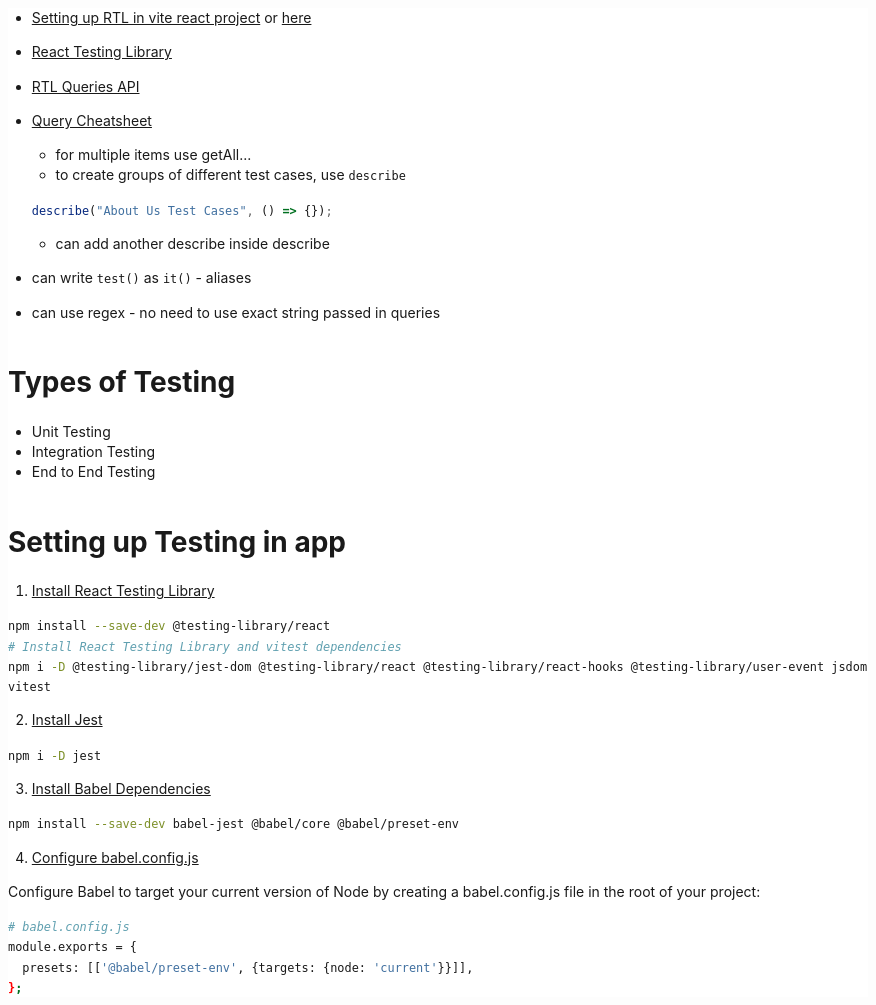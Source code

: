 - [Setting up RTL in vite react project](https://www.linkedin.com/pulse/setting-up-rtl-vite-react-project-william-ku/) or [here](https://zaferayan.medium.com/how-to-setup-jest-and-react-testing-library-in-vite-project-2600f2d04bdd)
- [React Testing Library](https://testing-library.com/docs/react-testing-library/intro)
- [RTL Queries API](https://testing-library.com/docs/queries/about)
- [Query Cheatsheet](https://testing-library.com/docs/dom-testing-library/cheatsheet/#queries)

  - for multiple items use getAll...
  - to create groups of different test cases, use `describe`

  ```js
  describe("About Us Test Cases", () => {});
  ```

  - can add another describe inside describe

- can write `test()` as `it()` - aliases
- can use regex - no need to use exact string passed in queries

# Types of Testing

- Unit Testing
- Integration Testing
- End to End Testing

# Setting up Testing in app

1. [Install React Testing Library](https://testing-library.com/docs/react-testing-library/intro)

```bash
npm install --save-dev @testing-library/react
# Install React Testing Library and vitest dependencies
npm i -D @testing-library/jest-dom @testing-library/react @testing-library/react-hooks @testing-library/user-event jsdom vitest
```

2. [Install Jest](https://jestjs.io/docs/getting-started#using-babel)

```bash
npm i -D jest
```

3. [Install Babel Dependencies](https://jestjs.io/docs/getting-started#using-babel)

```bash
npm install --save-dev babel-jest @babel/core @babel/preset-env
```

4. [Configure babel.config.js](https://jestjs.io/docs/getting-started#using-babel)

Configure Babel to target your current version of Node by creating a babel.config.js file in the root of your project:

```bash
# babel.config.js
module.exports = {
  presets: [['@babel/preset-env', {targets: {node: 'current'}}]],
};
```

